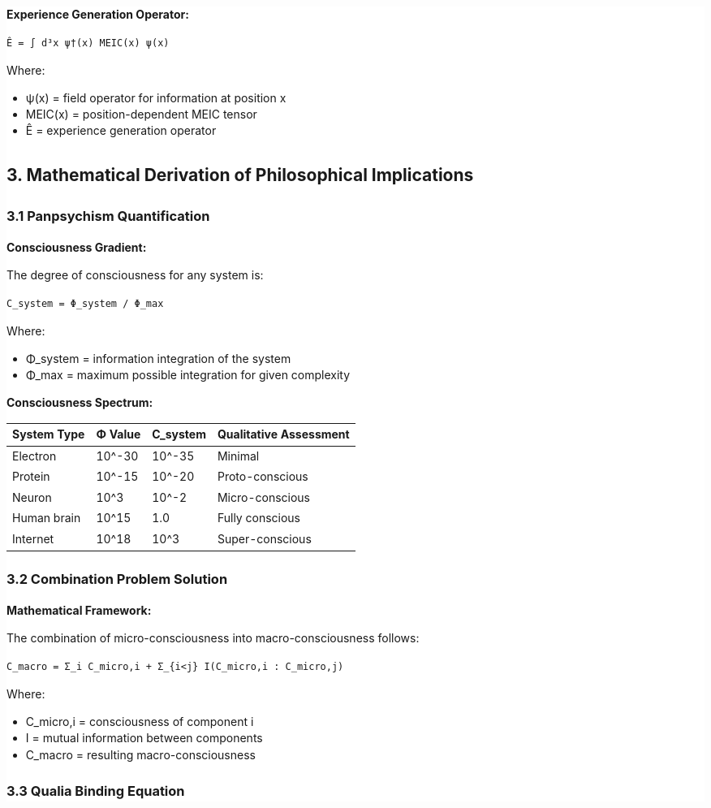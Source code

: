 **Experience Generation Operator:**

```
Ê = ∫ d³x ψ†(x) MEIC(x) ψ(x)
```

Where:
- ψ(x) = field operator for information at position x
- MEIC(x) = position-dependent MEIC tensor
- Ê = experience generation operator

## 3. Mathematical Derivation of Philosophical Implications

### 3.1 Panpsychism Quantification

**Consciousness Gradient:**

The degree of consciousness for any system is:

```
C_system = Φ_system / Φ_max
```

Where:
- Φ_system = information integration of the system
- Φ_max = maximum possible integration for given complexity

**Consciousness Spectrum:**

| System Type | Φ Value | C_system | Qualitative Assessment |
|-------------|---------|----------|------------------------|
| Electron | 10^-30 | 10^-35 | Minimal |
| Protein | 10^-15 | 10^-20 | Proto-conscious |
| Neuron | 10^3 | 10^-2 | Micro-conscious |
| Human brain | 10^15 | 1.0 | Fully conscious |
| Internet | 10^18 | 10^3 | Super-conscious |

### 3.2 Combination Problem Solution

**Mathematical Framework:**

The combination of micro-consciousness into macro-consciousness follows:

```
C_macro = Σ_i C_micro,i + Σ_{i<j} I(C_micro,i : C_micro,j)
```

Where:
- C_micro,i = consciousness of component i
- I = mutual information between components
- C_macro = resulting macro-consciousness

### 3.3 Qualia Binding Equation
